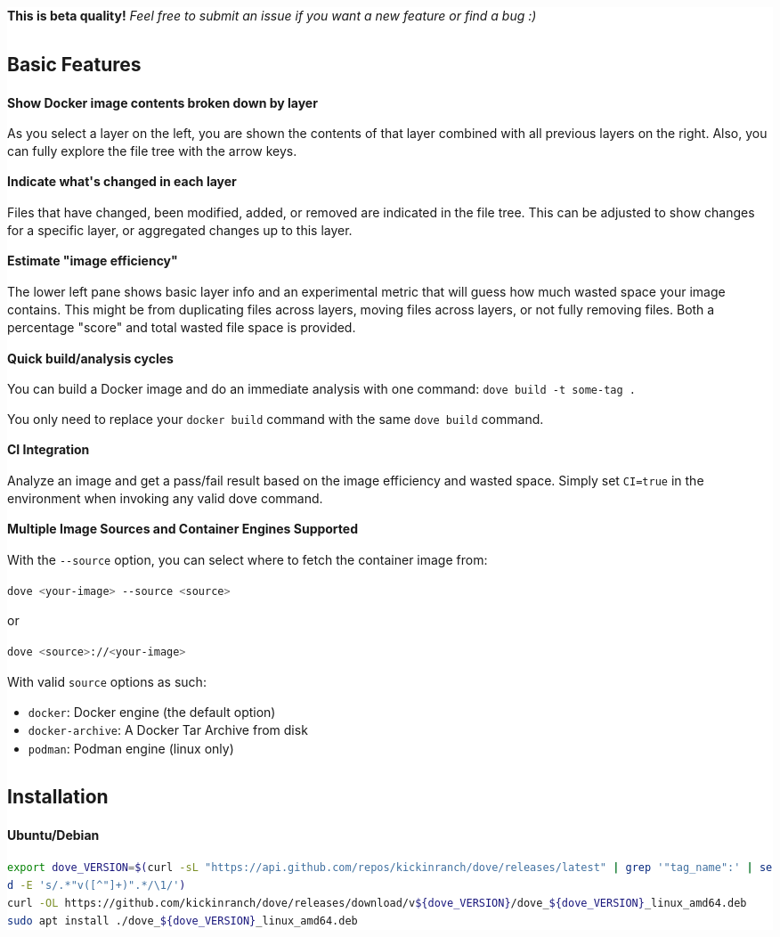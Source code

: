 **This is beta quality!** *Feel free to submit an issue if you want a new feature or find a bug :)*

## Basic Features

**Show Docker image contents broken down by layer**

As you select a layer on the left, you are shown the contents of that layer combined with all previous layers on the right. Also, you can fully explore the file tree with the arrow keys.

**Indicate what's changed in each layer**

Files that have changed, been modified, added, or removed are indicated in the file tree. This can be adjusted to show changes for a specific layer, or aggregated changes up to this layer.

**Estimate "image efficiency"**

The lower left pane shows basic layer info and an experimental metric that will guess how much wasted space your image contains. This might be from duplicating files across layers, moving files across layers, or not fully removing files. Both a percentage "score" and total wasted file space is provided.

**Quick build/analysis cycles**

You can build a Docker image and do an immediate analysis with one command:
`dove build -t some-tag .`

You only need to replace your `docker build` command with the same `dove build`
command.

**CI Integration**

Analyze an image and get a pass/fail result based on the image efficiency and wasted space. Simply set `CI=true` in the environment when invoking any valid dove command.

**Multiple Image Sources and Container Engines Supported**

With the `--source` option, you can select where to fetch the container image from:
```bash
dove <your-image> --source <source>
```
or
```bash
dove <source>://<your-image>
```

With valid `source` options as such:
- `docker`: Docker engine (the default option)
- `docker-archive`: A Docker Tar Archive from disk
- `podman`: Podman engine (linux only)

## Installation

**Ubuntu/Debian**
```bash
export dove_VERSION=$(curl -sL "https://api.github.com/repos/kickinranch/dove/releases/latest" | grep '"tag_name":' | sed -E 's/.*"v([^"]+)".*/\1/')
curl -OL https://github.com/kickinranch/dove/releases/download/v${dove_VERSION}/dove_${dove_VERSION}_linux_amd64.deb
sudo apt install ./dove_${dove_VERSION}_linux_amd64.deb
```
